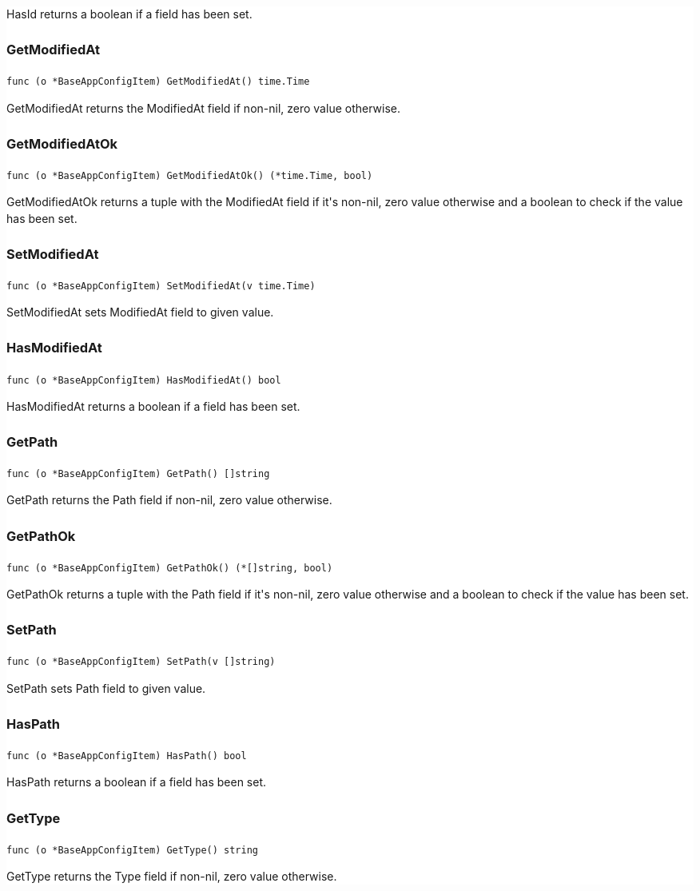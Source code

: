 HasId returns a boolean if a field has been set.

### GetModifiedAt

`func (o *BaseAppConfigItem) GetModifiedAt() time.Time`

GetModifiedAt returns the ModifiedAt field if non-nil, zero value otherwise.

### GetModifiedAtOk

`func (o *BaseAppConfigItem) GetModifiedAtOk() (*time.Time, bool)`

GetModifiedAtOk returns a tuple with the ModifiedAt field if it's non-nil, zero value otherwise
and a boolean to check if the value has been set.

### SetModifiedAt

`func (o *BaseAppConfigItem) SetModifiedAt(v time.Time)`

SetModifiedAt sets ModifiedAt field to given value.

### HasModifiedAt

`func (o *BaseAppConfigItem) HasModifiedAt() bool`

HasModifiedAt returns a boolean if a field has been set.

### GetPath

`func (o *BaseAppConfigItem) GetPath() []string`

GetPath returns the Path field if non-nil, zero value otherwise.

### GetPathOk

`func (o *BaseAppConfigItem) GetPathOk() (*[]string, bool)`

GetPathOk returns a tuple with the Path field if it's non-nil, zero value otherwise
and a boolean to check if the value has been set.

### SetPath

`func (o *BaseAppConfigItem) SetPath(v []string)`

SetPath sets Path field to given value.

### HasPath

`func (o *BaseAppConfigItem) HasPath() bool`

HasPath returns a boolean if a field has been set.

### GetType

`func (o *BaseAppConfigItem) GetType() string`

GetType returns the Type field if non-nil, zero value otherwise.
